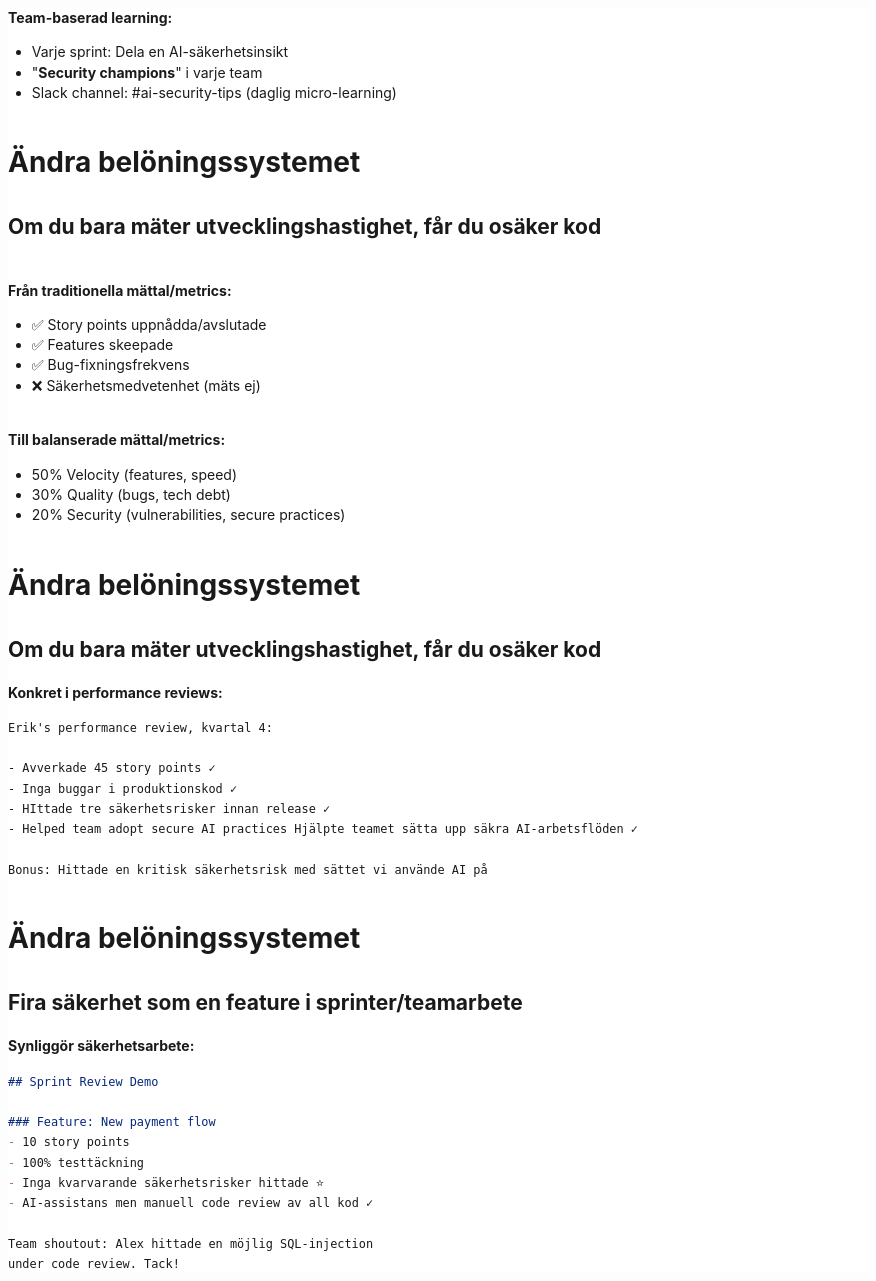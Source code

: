 **Team-baserad learning:**
- Varje sprint: Dela en AI-säkerhetsinsikt
- "**Security champions**" i varje team
- Slack channel: #ai-security-tips (daglig micro-learning)

# Ändra belöningssystemet

## Om du bara mäter utvecklingshastighet, får du osäker kod

**<br>Från traditionella mättal/metrics:**
- ✅ Story points uppnådda/avslutade
- ✅ Features skeepade
- ✅ Bug-fixningsfrekvens
- ❌ Säkerhetsmedvetenhet (mäts ej)

**<br>Till balanserade mättal/metrics:**
- 50% Velocity (features, speed)
- 30% Quality (bugs, tech debt)
- 20% Security (vulnerabilities, secure practices)

# Ändra belöningssystemet

## Om du bara mäter utvecklingshastighet, får du osäker kod

**Konkret i performance reviews:**
```
Erik's performance review, kvartal 4:

- Avverkade 45 story points ✓
- Inga buggar i produktionskod ✓
- HIttade tre säkerhetsrisker innan release ✓
- Helped team adopt secure AI practices Hjälpte teamet sätta upp säkra AI-arbetsflöden ✓

Bonus: Hittade en kritisk säkerhetsrisk med sättet vi använde AI på
```


# Ändra belöningssystemet

## Fira säkerhet som en feature i sprinter/teamarbete

**Synliggör säkerhetsarbete:**

```markdown
## Sprint Review Demo

### Feature: New payment flow
- 10 story points
- 100% testtäckning
- Inga kvarvarande säkerhetsrisker hittade ⭐
- AI-assistans men manuell code review av all kod ✓

Team shoutout: Alex hittade en möjlig SQL-injection
under code review. Tack!
```
